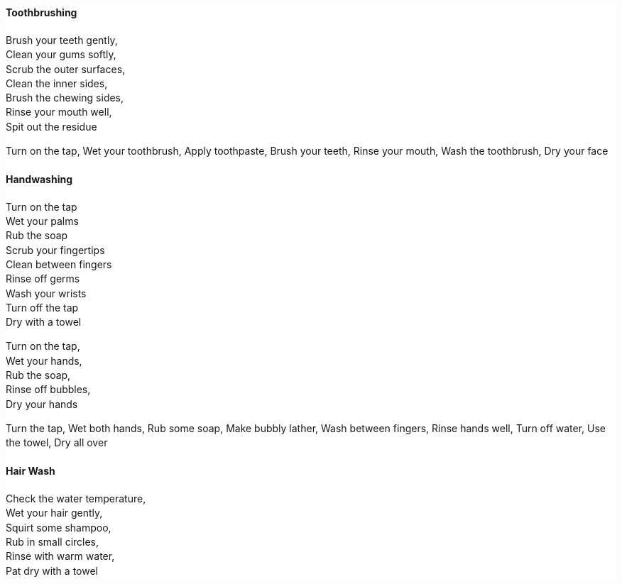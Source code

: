 #### Toothbrushing
Brush your teeth gently,  
Clean your gums softly,  
Scrub the outer surfaces,  
Clean the inner sides,  
Brush the chewing sides,  
Rinse your mouth well,  
Spit out the residue

Turn on the tap,
Wet your toothbrush,
Apply toothpaste,
Brush your teeth,
Rinse your mouth,
Wash the toothbrush,
Dry your face

#### Handwashing
Turn on the tap  
Wet your palms  
Rub the soap  
Scrub your fingertips  
Clean between fingers  
Rinse off germs  
Wash your wrists  
Turn off the tap  
Dry with a towel

Turn on the tap,  
Wet your hands,  
Rub the soap,  
Rinse off bubbles,  
Dry your hands

Turn the tap,
Wet both hands,
Rub some soap,
Make bubbly lather,
Wash between fingers,
Rinse hands well,
Turn off water,
Use the towel,
Dry all over

#### Hair Wash

Check the water temperature,  
Wet your hair gently,  
Squirt some shampoo,  
Rub in small circles,  
Rinse with warm water,  
Pat dry with a towel
